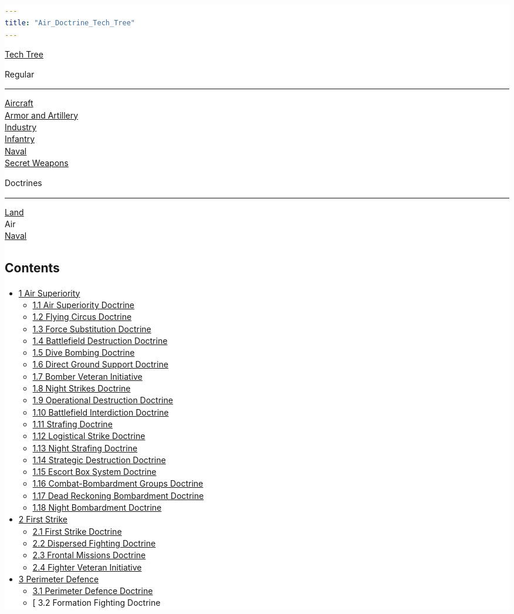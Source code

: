 ```yaml
---
title: "Air_Doctrine_Tech_Tree"
---
```


[Tech Tree](/Tech_Tree "Tech Tree")

Regular

------------------------------------------------------------------------

[Aircraft](/Aircraft_Tech_Tree "Aircraft Tech Tree")  
[Armor and
Artillery](/Armor_and_Artillery_Tech_Tree "Armor and Artillery Tech Tree")  
[Industry](/Industry_Tech_Tree "Industry Tech Tree")  
[Infantry](/Infantry_Tech_Tree "Infantry Tech Tree")  
[Naval](/Naval_Tech_Tree "Naval Tech Tree")  
[Secret Weapons](/Secret_Weapons_Tech_Tree "Secret Weapons Tech Tree")

Doctrines

------------------------------------------------------------------------

[Land](/Land_Doctrine_Tech_Tree "Land Doctrine Tech Tree")  
Air  
[Naval](/Naval_Doctrine_Tech_Tree "Naval Doctrine Tech Tree")

## Contents

-   [ 1 Air Superiority ](#Air_Superiority)
    -   [ 1.1 Air Superiority Doctrine ](#Air_Superiority_Doctrine)
    -   [ 1.2 Flying Circus Doctrine ](#Flying_Circus_Doctrine)
    -   [ 1.3 Force Substitution Doctrine
        ](#Force_Substitution_Doctrine)
    -   [ 1.4 Battlefield Destruction Doctrine
        ](#Battlefield_Destruction_Doctrine)
    -   [ 1.5 Dive Bombing Doctrine ](#Dive_Bombing_Doctrine)
    -   [ 1.6 Direct Ground Support Doctrine
        ](#Direct_Ground_Support_Doctrine)
    -   [ 1.7 Bomber Veteran Initiative ](#Bomber_Veteran_Initiative)
    -   [ 1.8 Night Strikes Doctrine ](#Night_Strikes_Doctrine)
    -   [ 1.9 Operational Destruction Doctrine
        ](#Operational_Destruction_Doctrine)
    -   [ 1.10 Battlefield Interdiction Doctrine
        ](#Battlefield_Interdiction_Doctrine)
    -   [ 1.11 Strafing Doctrine ](#Strafing_Doctrine)
    -   [ 1.12 Logistical Strike Doctrine ](#Logistical_Strike_Doctrine)
    -   [ 1.13 Night Strafing Doctrine ](#Night_Strafing_Doctrine)
    -   [ 1.14 Strategic Destruction Doctrine
        ](#Strategic_Destruction_Doctrine)
    -   [ 1.15 Escort Box System Doctrine ](#Escort_Box_System_Doctrine)
    -   [ 1.16 Combat-Bombardment Groups Doctrine
        ](#Combat-Bombardment_Groups_Doctrine)
    -   [ 1.17 Dead Reckoning Bombardment Doctrine
        ](#Dead_Reckoning_Bombardment_Doctrine)
    -   [ 1.18 Night Bombardment Doctrine ](#Night_Bombardment_Doctrine)
-   [ 2 First Strike ](#First_Strike)
    -   [ 2.1 First Strike Doctrine ](#First_Strike_Doctrine)
    -   [ 2.2 Dispersed Fighting Doctrine
        ](#Dispersed_Fighting_Doctrine)
    -   [ 2.3 Frontal Missions Doctrine ](#Frontal_Missions_Doctrine)
    -   [ 2.4 Fighter Veteran Initiative ](#Fighter_Veteran_Initiative)
-   [ 3 Perimeter Defence ](#Perimeter_Defence)
    -   [ 3.1 Perimeter Defence Doctrine ](#Perimeter_Defence_Doctrine)
    -   [ 3.2 Formation Fighting Doctrine